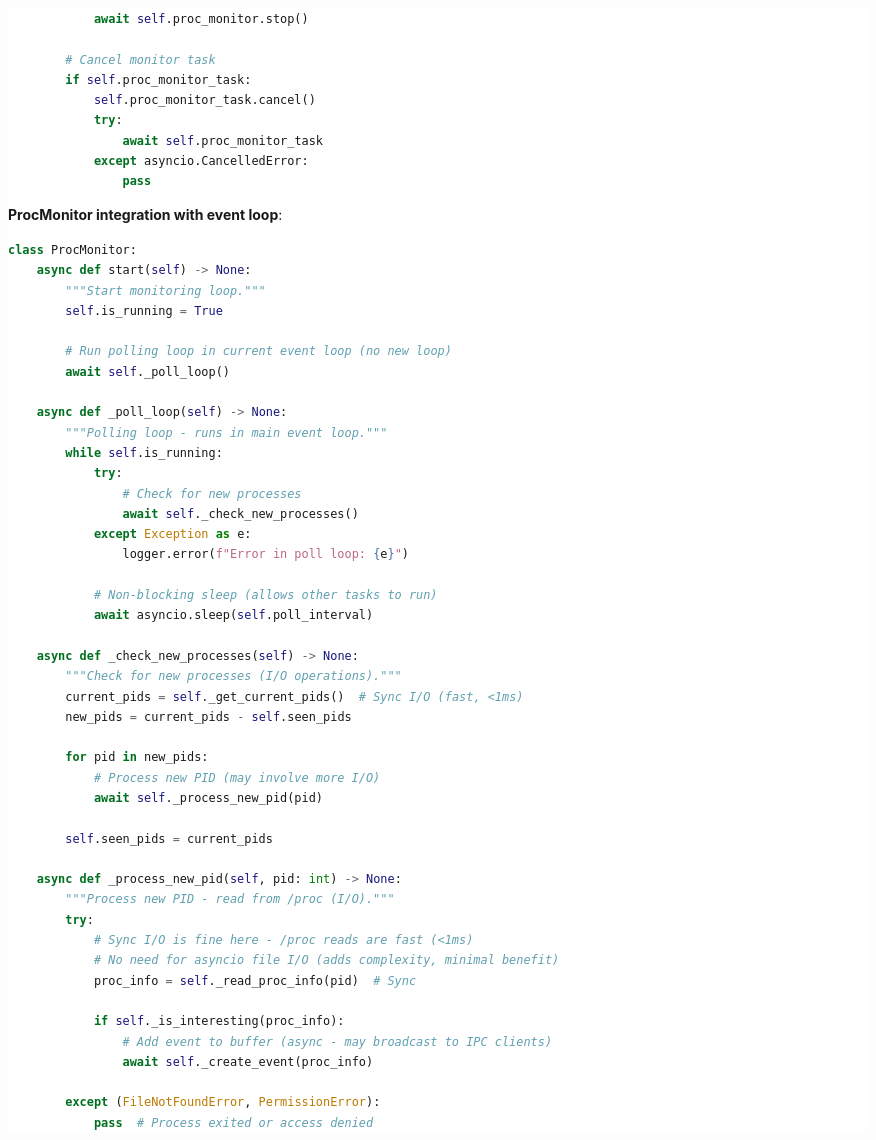 ```python
            await self.proc_monitor.stop()

        # Cancel monitor task
        if self.proc_monitor_task:
            self.proc_monitor_task.cancel()
            try:
                await self.proc_monitor_task
            except asyncio.CancelledError:
                pass
```

**ProcMonitor integration with event loop**:

```python
class ProcMonitor:
    async def start(self) -> None:
        """Start monitoring loop."""
        self.is_running = True

        # Run polling loop in current event loop (no new loop)
        await self._poll_loop()

    async def _poll_loop(self) -> None:
        """Polling loop - runs in main event loop."""
        while self.is_running:
            try:
                # Check for new processes
                await self._check_new_processes()
            except Exception as e:
                logger.error(f"Error in poll loop: {e}")

            # Non-blocking sleep (allows other tasks to run)
            await asyncio.sleep(self.poll_interval)

    async def _check_new_processes(self) -> None:
        """Check for new processes (I/O operations)."""
        current_pids = self._get_current_pids()  # Sync I/O (fast, <1ms)
        new_pids = current_pids - self.seen_pids

        for pid in new_pids:
            # Process new PID (may involve more I/O)
            await self._process_new_pid(pid)

        self.seen_pids = current_pids

    async def _process_new_pid(self, pid: int) -> None:
        """Process new PID - read from /proc (I/O)."""
        try:
            # Sync I/O is fine here - /proc reads are fast (<1ms)
            # No need for asyncio file I/O (adds complexity, minimal benefit)
            proc_info = self._read_proc_info(pid)  # Sync

            if self._is_interesting(proc_info):
                # Add event to buffer (async - may broadcast to IPC clients)
                await self._create_event(proc_info)

        except (FileNotFoundError, PermissionError):
            pass  # Process exited or access denied
```
